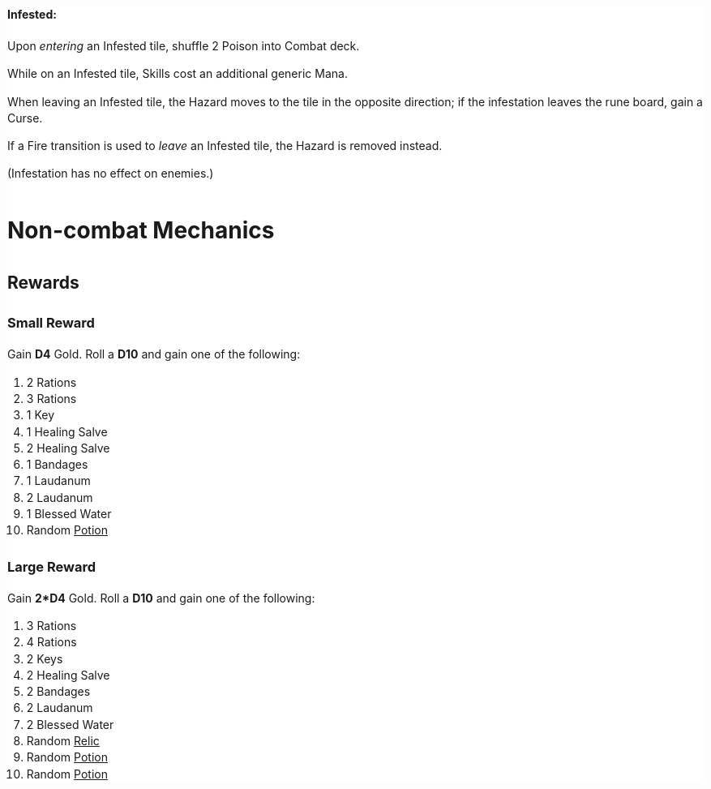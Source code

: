 
#### Infested:
Upon *entering* an Infested tile, shuffle 2 Poison into Combat deck.

While on an Infested tile, Skills cost an additional generic Mana.

When leaving an Infested tile, the Hazard moves to the tile in the opposite direction; if the infestation leaves the rune board, gain a Curse.

If a Fire transition is used to *leave* an Infested tile, the Hazard is removed instead.

(Infestation has no effect on enemies.)











# Non-combat Mechanics

## Rewards

### Small Reward

Gain **D4** Gold.
Roll a **D10** and gain one of the following:
1.  2 Rations
2.  3 Rations
3.  1 Key
4.  1 Healing Salve
5.  2 Healing Salve
6.  1 Bandages
7.  1 Laudanum
8.  2 Laudanum
9.  1 Blessed Water
10. Random [Potion](#Potion)

### Large Reward

Gain **2\*D4** Gold.
Roll a **D10** and gain one of the following:
1.  3 Rations
2.  4 Rations
3.  2 Keys
4.  2 Healing Salve
5.  2 Bandages
6.  2 Laudanum
7.  2 Blessed Water
8.  Random [Relic](#Relic)
9.  Random [Potion](#Potion)
10. Random [Potion](#Potion)
